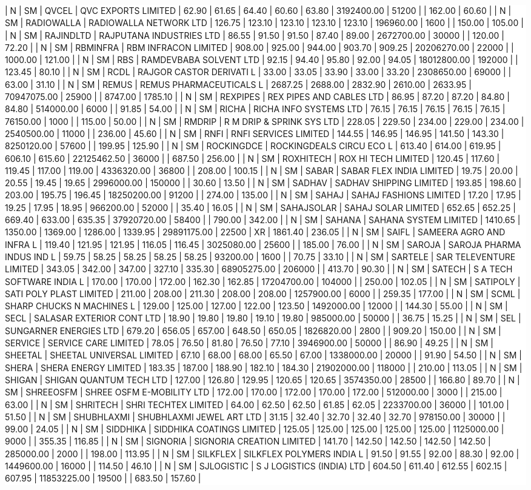 | N | SM | QVCEL | QVC EXPORTS LIMITED | 62.90 | 61.65 | 64.40 | 60.60 | 63.80 | 3192400.00 | 51200 |  | 162.00 | 60.60 |
| N | SM | RADIOWALLA | RADIOWALLA NETWORK LTD | 126.75 | 123.10 | 123.10 | 123.10 | 123.10 | 196960.00 | 1600 |  | 150.00 | 105.00 |
| N | SM | RAJINDLTD | RAJPUTANA INDUSTRIES LTD | 86.55 | 91.50 | 91.50 | 87.40 | 89.00 | 2672700.00 | 30000 |  | 120.00 | 72.20 |
| N | SM | RBMINFRA | RBM INFRACON LIMITED | 908.00 | 925.00 | 944.00 | 903.70 | 909.25 | 20206270.00 | 22000 |  | 1000.00 | 121.00 |
| N | SM | RBS | RAMDEVBABA SOLVENT LTD | 92.15 | 94.40 | 95.80 | 92.00 | 94.05 | 18012800.00 | 192000 |  | 123.45 | 80.10 |
| N | SM | RCDL | RAJGOR CASTOR DERIVATI L | 33.00 | 33.05 | 33.90 | 33.00 | 33.20 | 2308650.00 | 69000 |  | 63.00 | 31.10 |
| N | SM | REMUS | REMUS PHARMACEUTICALS L | 2687.25 | 2688.00 | 2832.90 | 2610.00 | 2633.95 | 70947075.00 | 25900 |  | 8747.00 | 1785.10 |
| N | SM | REXPIPES | REX PIPES AND CABLES LTD | 86.95 | 87.20 | 87.20 | 84.80 | 84.80 | 514000.00 | 6000 |  | 91.85 | 54.00 |
| N | SM | RICHA | RICHA INFO SYSTEMS LTD | 76.15 | 76.15 | 76.15 | 76.15 | 76.15 | 76150.00 | 1000 |  | 115.00 | 50.00 |
| N | SM | RMDRIP | R M DRIP & SPRINK SYS LTD | 228.05 | 229.50 | 234.00 | 229.00 | 234.00 | 2540500.00 | 11000 |  | 236.00 | 45.60 |
| N | SM | RNFI | RNFI SERVICES LIMITED | 144.55 | 146.95 | 146.95 | 141.50 | 143.30 | 8250120.00 | 57600 |  | 199.95 | 125.90 |
| N | SM | ROCKINGDCE | ROCKINGDEALS CIRCU ECO L | 613.40 | 614.00 | 619.95 | 606.10 | 615.60 | 22125462.50 | 36000 |  | 687.50 | 256.00 |
| N | SM | ROXHITECH | ROX HI TECH LIMITED | 120.45 | 117.60 | 119.45 | 117.00 | 119.00 | 4336320.00 | 36800 |  | 208.00 | 100.15 |
| N | SM | SABAR | SABAR FLEX INDIA LIMITED | 19.75 | 20.00 | 20.55 | 19.45 | 19.65 | 2996000.00 | 150000 |  | 30.60 | 13.50 |
| N | SM | SADHAV | SADHAV SHIPPING LIMITED | 193.85 | 198.60 | 203.00 | 195.75 | 196.45 | 18250200.00 | 91200 |  | 274.00 | 135.00 |
| N | SM | SAHAJ | SAHAJ FASHIONS LIMITED | 17.20 | 17.95 | 19.25 | 17.95 | 18.95 | 966200.00 | 52000 |  | 35.40 | 16.05 |
| N | SM | SAHAJSOLAR | SAHAJ SOLAR LIMITED | 652.65 | 652.25 | 669.40 | 633.00 | 635.35 | 37920720.00 | 58400 |  | 790.00 | 342.00 |
| N | SM | SAHANA | SAHANA SYSTEM LIMITED | 1410.65 | 1350.00 | 1369.00 | 1286.00 | 1339.95 | 29891175.00 | 22500 | XR | 1861.40 | 236.05 |
| N | SM | SAIFL | SAMEERA AGRO AND INFRA L | 119.40 | 121.95 | 121.95 | 116.05 | 116.45 | 3025080.00 | 25600 |  | 185.00 | 76.00 |
| N | SM | SAROJA | SAROJA PHARMA INDUS IND L | 59.75 | 58.25 | 58.25 | 58.25 | 58.25 | 93200.00 | 1600 |  | 70.75 | 33.10 |
| N | SM | SARTELE | SAR TELEVENTURE LIMITED | 343.05 | 342.00 | 347.00 | 327.10 | 335.30 | 68905275.00 | 206000 |  | 413.70 | 90.30 |
| N | SM | SATECH | S A TECH SOFTWARE INDIA L | 170.00 | 170.00 | 172.00 | 162.30 | 162.85 | 17204700.00 | 104000 |  | 250.00 | 102.05 |
| N | SM | SATIPOLY | SATI POLY PLAST LIMITED | 211.00 | 208.00 | 211.30 | 208.00 | 208.00 | 1257900.00 | 6000 |  | 259.35 | 177.00 |
| N | SM | SCML | SHARP CHUCKS N MACHINES L | 129.00 | 125.00 | 127.00 | 122.00 | 123.50 | 1492000.00 | 12000 |  | 144.30 | 55.00 |
| N | SM | SECL | SALASAR EXTERIOR CONT LTD | 18.90 | 19.80 | 19.80 | 19.10 | 19.80 | 985000.00 | 50000 |  | 36.75 | 15.25 |
| N | SM | SEL | SUNGARNER ENERGIES LTD | 679.20 | 656.05 | 657.00 | 648.50 | 650.05 | 1826820.00 | 2800 |  | 909.20 | 150.00 |
| N | SM | SERVICE | SERVICE CARE LIMITED | 78.05 | 76.50 | 81.80 | 76.50 | 77.10 | 3946900.00 | 50000 |  | 86.90 | 49.25 |
| N | SM | SHEETAL | SHEETAL UNIVERSAL LIMITED | 67.10 | 68.00 | 68.00 | 65.50 | 67.00 | 1338000.00 | 20000 |  | 91.90 | 54.50 |
| N | SM | SHERA | SHERA ENERGY LIMITED | 183.35 | 187.00 | 188.90 | 182.10 | 184.30 | 21902000.00 | 118000 |  | 210.00 | 113.05 |
| N | SM | SHIGAN | SHIGAN QUANTUM TECH LTD | 127.00 | 126.80 | 129.95 | 120.65 | 120.65 | 3574350.00 | 28500 |  | 166.80 | 89.70 |
| N | SM | SHREEOSFM | SHREE OSFM E-MOBILITY LTD | 172.00 | 170.00 | 172.00 | 170.00 | 172.00 | 512000.00 | 3000 |  | 215.00 | 63.00 |
| N | SM | SHRITECH | SHRI TECHTEX LIMITED | 64.00 | 62.50 | 62.50 | 61.85 | 62.05 | 2233700.00 | 36000 |  | 101.00 | 51.50 |
| N | SM | SHUBHLAXMI | SHUBHLAXMI JEWEL ART LTD | 31.15 | 32.40 | 32.70 | 32.40 | 32.70 | 978150.00 | 30000 |  | 99.00 | 24.05 |
| N | SM | SIDDHIKA | SIDDHIKA COATINGS LIMITED | 125.05 | 125.00 | 125.00 | 125.00 | 125.00 | 1125000.00 | 9000 |  | 355.35 | 116.85 |
| N | SM | SIGNORIA | SIGNORIA CREATION LIMITED | 141.70 | 142.50 | 142.50 | 142.50 | 142.50 | 285000.00 | 2000 |  | 198.00 | 113.95 |
| N | SM | SILKFLEX | SILKFLEX POLYMERS INDIA L | 91.50 | 91.55 | 92.00 | 88.30 | 92.00 | 1449600.00 | 16000 |  | 114.50 | 46.10 |
| N | SM | SJLOGISTIC | S J LOGISTICS (INDIA) LTD | 604.50 | 611.40 | 612.55 | 602.15 | 607.95 | 11853225.00 | 19500 |  | 683.50 | 157.60 |